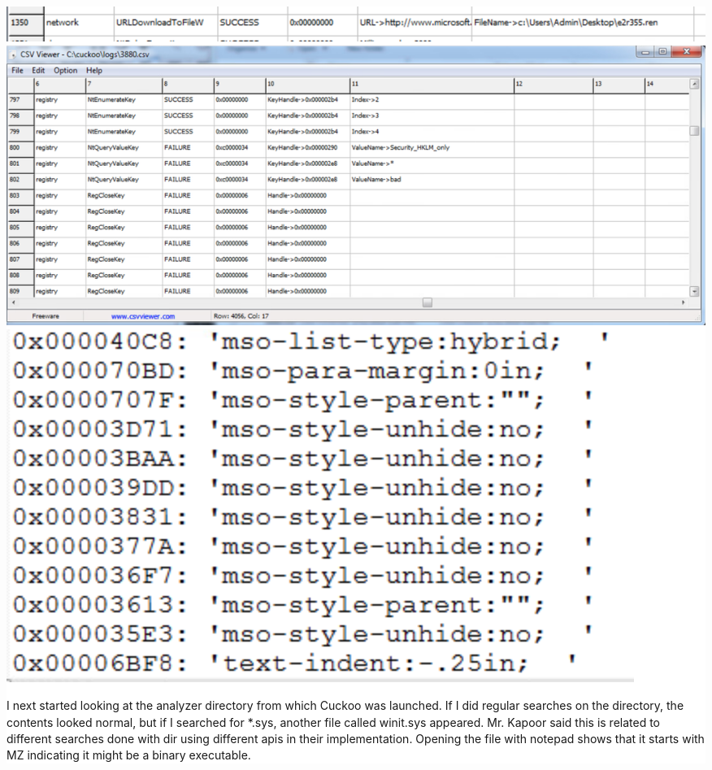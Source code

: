 ![](img/week5/log1.png)
![](img/week5/log2.png)
![](img/week5/fileInsight.png)

I next started looking at the analyzer directory from which Cuckoo was launched. If I did regular searches on the directory, the contents looked normal, but if I searched for *.sys, another file called winit.sys appeared. Mr. Kapoor said this is related to different searches done with dir using different apis in their implementation. Opening the file with notepad shows that it starts with MZ indicating it might be a binary executable.
